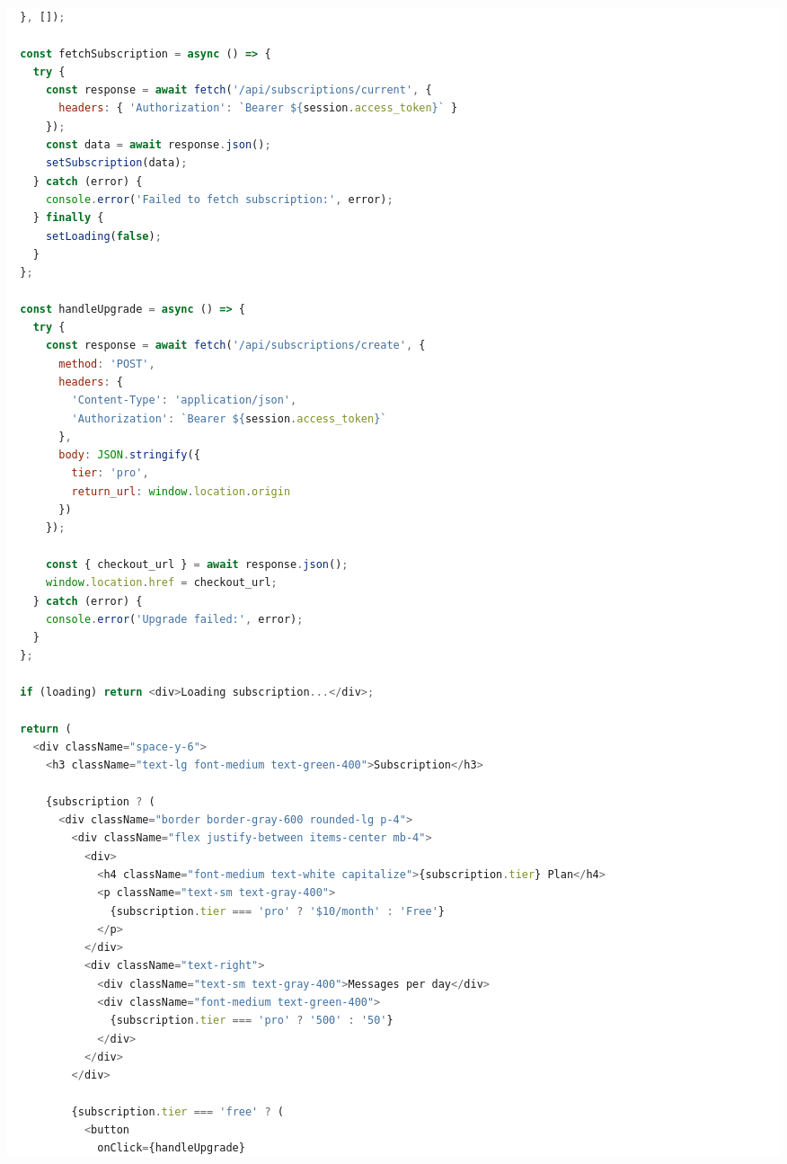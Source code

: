 ```javascript
  }, []);

  const fetchSubscription = async () => {
    try {
      const response = await fetch('/api/subscriptions/current', {
        headers: { 'Authorization': `Bearer ${session.access_token}` }
      });
      const data = await response.json();
      setSubscription(data);
    } catch (error) {
      console.error('Failed to fetch subscription:', error);
    } finally {
      setLoading(false);
    }
  };

  const handleUpgrade = async () => {
    try {
      const response = await fetch('/api/subscriptions/create', {
        method: 'POST',
        headers: {
          'Content-Type': 'application/json',
          'Authorization': `Bearer ${session.access_token}`
        },
        body: JSON.stringify({
          tier: 'pro',
          return_url: window.location.origin
        })
      });
      
      const { checkout_url } = await response.json();
      window.location.href = checkout_url;
    } catch (error) {
      console.error('Upgrade failed:', error);
    }
  };

  if (loading) return <div>Loading subscription...</div>;

  return (
    <div className="space-y-6">
      <h3 className="text-lg font-medium text-green-400">Subscription</h3>
      
      {subscription ? (
        <div className="border border-gray-600 rounded-lg p-4">
          <div className="flex justify-between items-center mb-4">
            <div>
              <h4 className="font-medium text-white capitalize">{subscription.tier} Plan</h4>
              <p className="text-sm text-gray-400">
                {subscription.tier === 'pro' ? '$10/month' : 'Free'}
              </p>
            </div>
            <div className="text-right">
              <div className="text-sm text-gray-400">Messages per day</div>
              <div className="font-medium text-green-400">
                {subscription.tier === 'pro' ? '500' : '50'}
              </div>
            </div>
          </div>

          {subscription.tier === 'free' ? (
            <button
              onClick={handleUpgrade}
```
